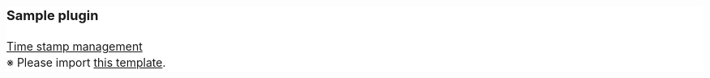 
### Sample plugin
[Time stamp management](https://exment.net/downloads/sample/plugin/Dakoku.zip)  
※ Please import [this template](https://exment.net/downloads/sample/template/dakoku.zip).
